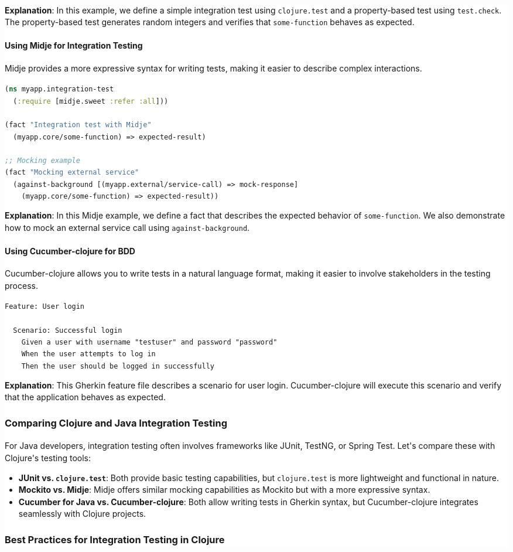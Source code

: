 **Explanation**: In this example, we define a simple integration test using `clojure.test` and a property-based test using `test.check`. The property-based test generates random integers and verifies that `some-function` behaves as expected.

#### Using Midje for Integration Testing

Midje provides a more expressive syntax for writing tests, making it easier to describe complex interactions.

```clojure
(ns myapp.integration-test
  (:require [midje.sweet :refer :all]))

(fact "Integration test with Midje"
  (myapp.core/some-function) => expected-result)

;; Mocking example
(fact "Mocking external service"
  (against-background [(myapp.external/service-call) => mock-response]
    (myapp.core/some-function) => expected-result))
```

**Explanation**: In this Midje example, we define a fact that describes the expected behavior of `some-function`. We also demonstrate how to mock an external service call using `against-background`.

#### Using Cucumber-clojure for BDD

Cucumber-clojure allows you to write tests in a natural language format, making it easier to involve stakeholders in the testing process.

```gherkin
Feature: User login

  Scenario: Successful login
    Given a user with username "testuser" and password "password"
    When the user attempts to log in
    Then the user should be logged in successfully
```

**Explanation**: This Gherkin feature file describes a scenario for user login. Cucumber-clojure will execute this scenario and verify that the application behaves as expected.

### Comparing Clojure and Java Integration Testing

For Java developers, integration testing often involves frameworks like JUnit, TestNG, or Spring Test. Let's compare these with Clojure's testing tools:

- **JUnit vs. `clojure.test`**: Both provide basic testing capabilities, but `clojure.test` is more lightweight and functional in nature.
- **Mockito vs. Midje**: Midje offers similar mocking capabilities as Mockito but with a more expressive syntax.
- **Cucumber for Java vs. Cucumber-clojure**: Both allow writing tests in Gherkin syntax, but Cucumber-clojure integrates seamlessly with Clojure projects.

### Best Practices for Integration Testing in Clojure
